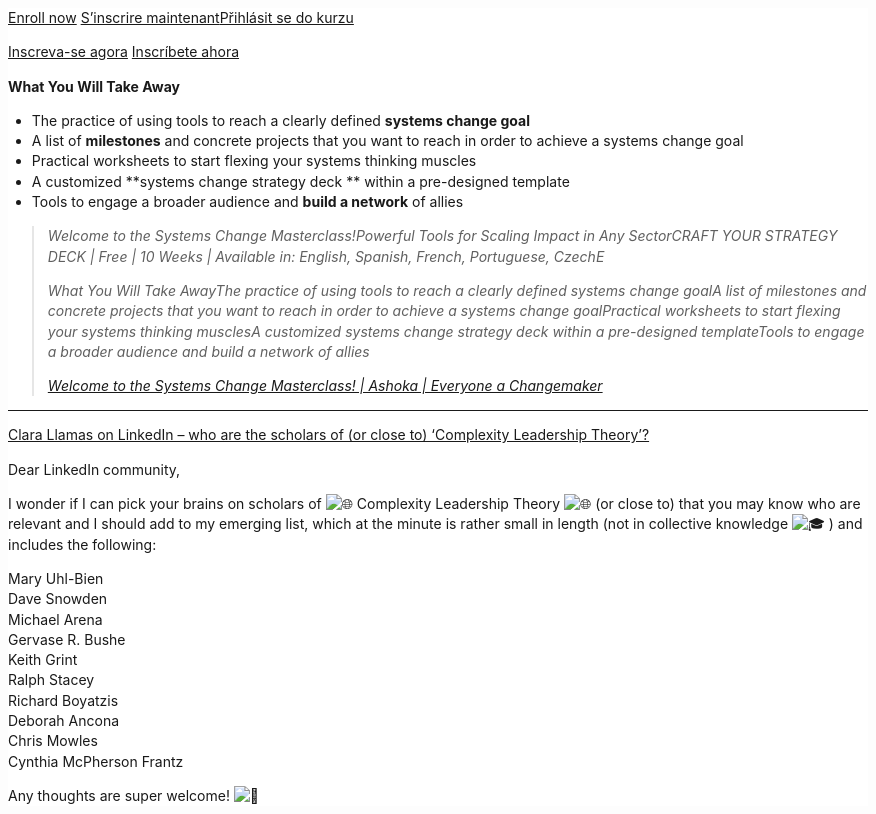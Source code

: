 [Enroll now](https://forms.ashoka.org/4961449) [S’inscrire maintenant](https://forms.ashoka.org/4977561)[Přihlásit se do kurzu](https://forms.ashoka.org/5035088)

[Inscreva-se agora](https://forms.ashoka.org/4992686) [Inscríbete ahora](https://forms.ashoka.org/4977564)

**What You Will Take Away**

- The practice of using tools to reach a clearly defined  **systems change goal**
- A list of  **milestones**  and concrete projects that you want to reach in order to achieve a systems change goal
- Practical worksheets to start flexing your systems thinking muscles
- A customized  **systems change strategy deck ** within a pre-designed template
- Tools to engage a broader audience and  **build a network**  of allies

> _Welcome to the Systems Change Masterclass!Powerful Tools for Scaling Impact in Any SectorCRAFT YOUR STRATEGY DECK | Free | 10 Weeks | Available in: English, Spanish, French, Portuguese, CzechE_
> 
> _What You Will Take AwayThe practice of using tools to reach a clearly defined systems change goalA list of milestones and concrete projects that you want to reach in order to achieve a systems change goalPractical worksheets to start flexing your systems thinking musclesA customized systems change strategy deck within a pre-designed templateTools to engage a broader audience and build a network of allies_
> 
> [_Welcome to the Systems Change Masterclass! | Ashoka | Everyone a Changemaker_](https://www.ashoka.org/de-de/systems-change-masterclass)

* * *

[Clara Llamas on LinkedIn – who are the scholars of (or close to) ‘Complexity Leadership Theory’?](https://stream.syscoi.com/2023/11/14/clara-llamas-on-linkedin-who-are-the-scholars-of-or-close-to-complexity-leadership-theory/)

Dear LinkedIn community,  

I wonder if I can pick your brains on scholars of ![🌐](https://s0.wp.com/wp-content/mu-plugins/wpcom-smileys/twemoji/2/72x72/1f310.png) Complexity Leadership Theory ![🌐](https://s0.wp.com/wp-content/mu-plugins/wpcom-smileys/twemoji/2/72x72/1f310.png) (or close to) that you may know who are relevant and I should add to my emerging list, which at the minute is rather small in length (not in collective knowledge ![🎓](https://s0.wp.com/wp-content/mu-plugins/wpcom-smileys/twemoji/2/72x72/1f393.png) ) and includes the following:  

Mary Uhl-Bien  
Dave Snowden  
Michael Arena  
Gervase R. Bushe  
Keith Grint  
Ralph Stacey  
Richard Boyatzis  
Deborah Ancona  
Chris Mowles  
Cynthia McPherson Frantz  

Any thoughts are super welcome! ![💌](https://s0.wp.com/wp-content/mu-plugins/wpcom-smileys/twemoji/2/72x72/1f48c.png)
